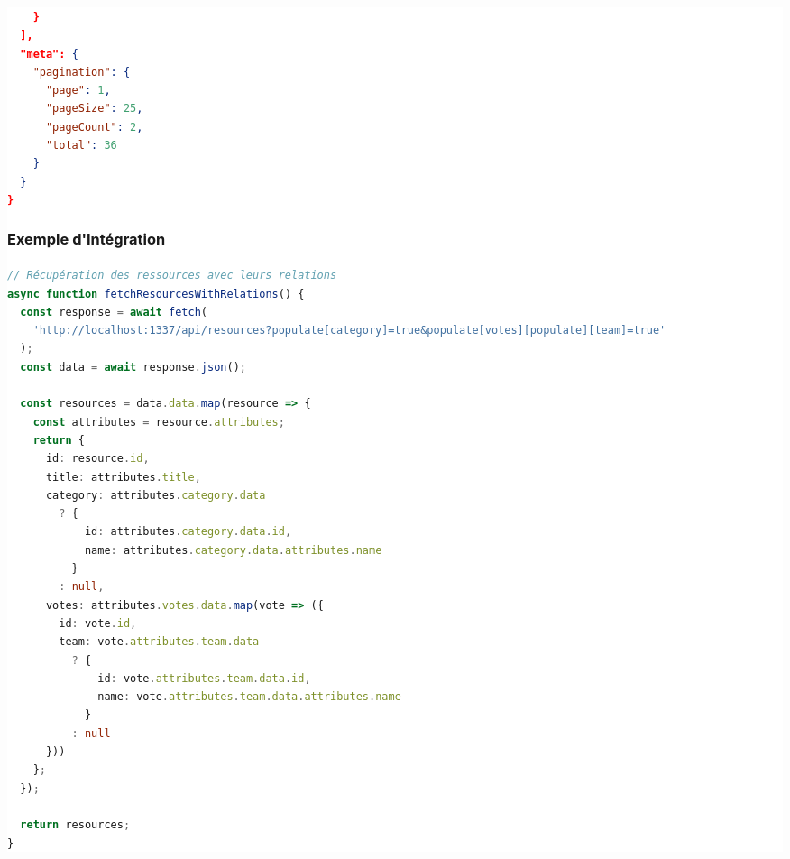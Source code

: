 ```json
    }
  ],
  "meta": {
    "pagination": {
      "page": 1,
      "pageSize": 25,
      "pageCount": 2,
      "total": 36
    }
  }
}
```

### Exemple d'Intégration

```typescript
// Récupération des ressources avec leurs relations
async function fetchResourcesWithRelations() {
  const response = await fetch(
    'http://localhost:1337/api/resources?populate[category]=true&populate[votes][populate][team]=true'
  );
  const data = await response.json();
  
  const resources = data.data.map(resource => {
    const attributes = resource.attributes;
    return {
      id: resource.id,
      title: attributes.title,
      category: attributes.category.data 
        ? {
            id: attributes.category.data.id,
            name: attributes.category.data.attributes.name
          }
        : null,
      votes: attributes.votes.data.map(vote => ({
        id: vote.id,
        team: vote.attributes.team.data
          ? {
              id: vote.attributes.team.data.id,
              name: vote.attributes.team.data.attributes.name
            }
          : null
      }))
    };
  });
  
  return resources;
}
```
